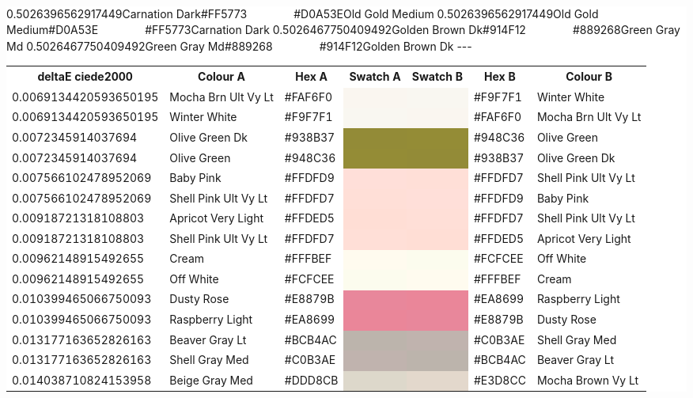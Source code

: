 <tr><td>0.5026396562917449</td><td>Carnation Dark</td><td>#FF5773</td><td style='background-color: #FF5773'>&nbsp; &nbsp; &nbsp; &nbsp;</td><td style='background-color: #D0A53E'>&nbsp; &nbsp; &nbsp; &nbsp; </td><td>#D0A53E</td><td>Old Gold Medium</td></tr>
<tr><td>0.5026396562917449</td><td>Old Gold Medium</td><td>#D0A53E</td><td style='background-color: #D0A53E'>&nbsp; &nbsp; &nbsp; &nbsp;</td><td style='background-color: #FF5773'>&nbsp; &nbsp; &nbsp; &nbsp; </td><td>#FF5773</td><td>Carnation Dark</td></tr>
<tr><td>0.5026467750409492</td><td>Golden Brown Dk</td><td>#914F12</td><td style='background-color: #914F12'>&nbsp; &nbsp; &nbsp; &nbsp;</td><td style='background-color: #889268'>&nbsp; &nbsp; &nbsp; &nbsp; </td><td>#889268</td><td>Green Gray Md</td></tr>
<tr><td>0.5026467750409492</td><td>Green Gray Md</td><td>#889268</td><td style='background-color: #889268'>&nbsp; &nbsp; &nbsp; &nbsp;</td><td style='background-color: #914F12'>&nbsp; &nbsp; &nbsp; &nbsp; </td><td>#914F12</td><td>Golden Brown Dk</td></tr>
</table>
</section>
---
<table class="difftable"><tr><th>deltaE ciede2000</th><th>Colour A</th><th>Hex A</th><th>Swatch A</th><th>Swatch B</th><th>Hex B</th><th>Colour B</th></tr>
<tr><td>0.0069134420593650195</td><td>Mocha Brn Ult Vy Lt</td><td>#FAF6F0</td><td style='background-color: #FAF6F0'>&nbsp; &nbsp; &nbsp; &nbsp;</td><td style='background-color: #F9F7F1'>&nbsp; &nbsp; &nbsp; &nbsp; </td><td>#F9F7F1</td><td>Winter White</td></tr>
<tr><td>0.0069134420593650195</td><td>Winter White</td><td>#F9F7F1</td><td style='background-color: #F9F7F1'>&nbsp; &nbsp; &nbsp; &nbsp;</td><td style='background-color: #FAF6F0'>&nbsp; &nbsp; &nbsp; &nbsp; </td><td>#FAF6F0</td><td>Mocha Brn Ult Vy Lt</td></tr>
<tr><td>0.0072345914037694</td><td>Olive Green Dk</td><td>#938B37</td><td style='background-color: #938B37'>&nbsp; &nbsp; &nbsp; &nbsp;</td><td style='background-color: #948C36'>&nbsp; &nbsp; &nbsp; &nbsp; </td><td>#948C36</td><td>Olive Green</td></tr>
<tr><td>0.0072345914037694</td><td>Olive Green</td><td>#948C36</td><td style='background-color: #948C36'>&nbsp; &nbsp; &nbsp; &nbsp;</td><td style='background-color: #938B37'>&nbsp; &nbsp; &nbsp; &nbsp; </td><td>#938B37</td><td>Olive Green Dk</td></tr>
<tr><td>0.007566102478952069</td><td>Baby Pink</td><td>#FFDFD9</td><td style='background-color: #FFDFD9'>&nbsp; &nbsp; &nbsp; &nbsp;</td><td style='background-color: #FFDFD7'>&nbsp; &nbsp; &nbsp; &nbsp; </td><td>#FFDFD7</td><td>Shell Pink Ult Vy Lt</td></tr>
<tr><td>0.007566102478952069</td><td>Shell Pink Ult Vy Lt</td><td>#FFDFD7</td><td style='background-color: #FFDFD7'>&nbsp; &nbsp; &nbsp; &nbsp;</td><td style='background-color: #FFDFD9'>&nbsp; &nbsp; &nbsp; &nbsp; </td><td>#FFDFD9</td><td>Baby Pink</td></tr>
<tr><td>0.00918721318108803</td><td>Apricot Very Light</td><td>#FFDED5</td><td style='background-color: #FFDED5'>&nbsp; &nbsp; &nbsp; &nbsp;</td><td style='background-color: #FFDFD7'>&nbsp; &nbsp; &nbsp; &nbsp; </td><td>#FFDFD7</td><td>Shell Pink Ult Vy Lt</td></tr>
<tr><td>0.00918721318108803</td><td>Shell Pink Ult Vy Lt</td><td>#FFDFD7</td><td style='background-color: #FFDFD7'>&nbsp; &nbsp; &nbsp; &nbsp;</td><td style='background-color: #FFDED5'>&nbsp; &nbsp; &nbsp; &nbsp; </td><td>#FFDED5</td><td>Apricot Very Light</td></tr>
<tr><td>0.00962148915492655</td><td>Cream</td><td>#FFFBEF</td><td style='background-color: #FFFBEF'>&nbsp; &nbsp; &nbsp; &nbsp;</td><td style='background-color: #FCFCEE'>&nbsp; &nbsp; &nbsp; &nbsp; </td><td>#FCFCEE</td><td>Off White</td></tr>
<tr><td>0.00962148915492655</td><td>Off White</td><td>#FCFCEE</td><td style='background-color: #FCFCEE'>&nbsp; &nbsp; &nbsp; &nbsp;</td><td style='background-color: #FFFBEF'>&nbsp; &nbsp; &nbsp; &nbsp; </td><td>#FFFBEF</td><td>Cream</td></tr>
<tr><td>0.010399465066750093</td><td>Dusty Rose</td><td>#E8879B</td><td style='background-color: #E8879B'>&nbsp; &nbsp; &nbsp; &nbsp;</td><td style='background-color: #EA8699'>&nbsp; &nbsp; &nbsp; &nbsp; </td><td>#EA8699</td><td>Raspberry Light</td></tr>
<tr><td>0.010399465066750093</td><td>Raspberry Light</td><td>#EA8699</td><td style='background-color: #EA8699'>&nbsp; &nbsp; &nbsp; &nbsp;</td><td style='background-color: #E8879B'>&nbsp; &nbsp; &nbsp; &nbsp; </td><td>#E8879B</td><td>Dusty Rose</td></tr>
<tr><td>0.013177163652826163</td><td>Beaver Gray Lt</td><td>#BCB4AC</td><td style='background-color: #BCB4AC'>&nbsp; &nbsp; &nbsp; &nbsp;</td><td style='background-color: #C0B3AE'>&nbsp; &nbsp; &nbsp; &nbsp; </td><td>#C0B3AE</td><td>Shell Gray Med</td></tr>
<tr><td>0.013177163652826163</td><td>Shell Gray Med</td><td>#C0B3AE</td><td style='background-color: #C0B3AE'>&nbsp; &nbsp; &nbsp; &nbsp;</td><td style='background-color: #BCB4AC'>&nbsp; &nbsp; &nbsp; &nbsp; </td><td>#BCB4AC</td><td>Beaver Gray Lt</td></tr>
<tr><td>0.014038710824153958</td><td>Beige Gray Med</td><td>#DDD8CB</td><td style='background-color: #DDD8CB'>&nbsp; &nbsp; &nbsp; &nbsp;</td><td style='background-color: #E3D8CC'>&nbsp; &nbsp; &nbsp; &nbsp; </td><td>#E3D8CC</td><td>Mocha Brown Vy Lt</td></tr>